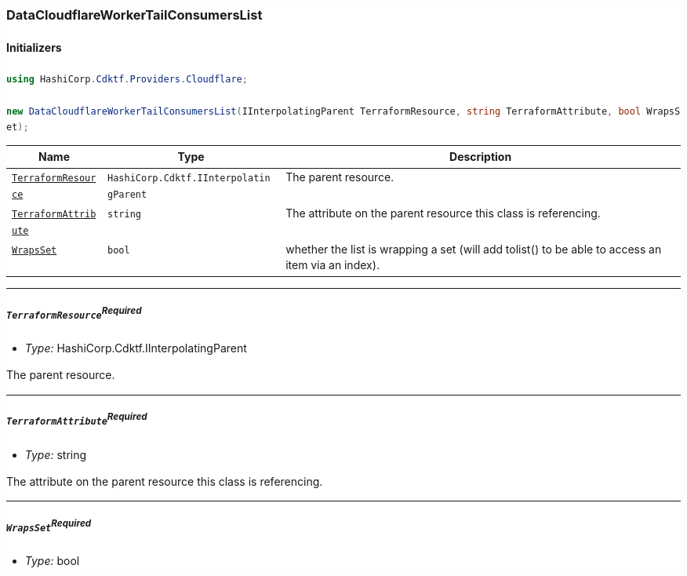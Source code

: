 

### DataCloudflareWorkerTailConsumersList <a name="DataCloudflareWorkerTailConsumersList" id="@cdktf/provider-cloudflare.dataCloudflareWorker.DataCloudflareWorkerTailConsumersList"></a>

#### Initializers <a name="Initializers" id="@cdktf/provider-cloudflare.dataCloudflareWorker.DataCloudflareWorkerTailConsumersList.Initializer"></a>

```csharp
using HashiCorp.Cdktf.Providers.Cloudflare;

new DataCloudflareWorkerTailConsumersList(IInterpolatingParent TerraformResource, string TerraformAttribute, bool WrapsSet);
```

| **Name** | **Type** | **Description** |
| --- | --- | --- |
| <code><a href="#@cdktf/provider-cloudflare.dataCloudflareWorker.DataCloudflareWorkerTailConsumersList.Initializer.parameter.terraformResource">TerraformResource</a></code> | <code>HashiCorp.Cdktf.IInterpolatingParent</code> | The parent resource. |
| <code><a href="#@cdktf/provider-cloudflare.dataCloudflareWorker.DataCloudflareWorkerTailConsumersList.Initializer.parameter.terraformAttribute">TerraformAttribute</a></code> | <code>string</code> | The attribute on the parent resource this class is referencing. |
| <code><a href="#@cdktf/provider-cloudflare.dataCloudflareWorker.DataCloudflareWorkerTailConsumersList.Initializer.parameter.wrapsSet">WrapsSet</a></code> | <code>bool</code> | whether the list is wrapping a set (will add tolist() to be able to access an item via an index). |

---

##### `TerraformResource`<sup>Required</sup> <a name="TerraformResource" id="@cdktf/provider-cloudflare.dataCloudflareWorker.DataCloudflareWorkerTailConsumersList.Initializer.parameter.terraformResource"></a>

- *Type:* HashiCorp.Cdktf.IInterpolatingParent

The parent resource.

---

##### `TerraformAttribute`<sup>Required</sup> <a name="TerraformAttribute" id="@cdktf/provider-cloudflare.dataCloudflareWorker.DataCloudflareWorkerTailConsumersList.Initializer.parameter.terraformAttribute"></a>

- *Type:* string

The attribute on the parent resource this class is referencing.

---

##### `WrapsSet`<sup>Required</sup> <a name="WrapsSet" id="@cdktf/provider-cloudflare.dataCloudflareWorker.DataCloudflareWorkerTailConsumersList.Initializer.parameter.wrapsSet"></a>

- *Type:* bool
